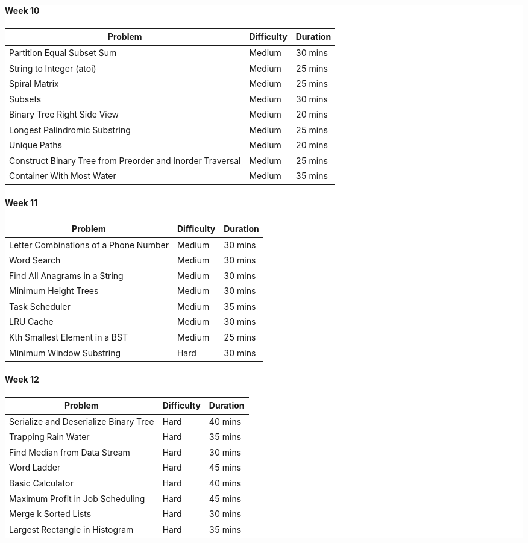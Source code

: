 #### Week 10
| Problem                                                   | Difficulty | Duration |
| --------------------------------------------------------- | ---------- | -------- |
| Partition Equal Subset Sum                                | Medium     | 30 mins  |
| String to Integer (atoi)                                  | Medium     | 25 mins  |
| Spiral Matrix                                             | Medium     | 25 mins  |
| Subsets                                                   | Medium     | 30 mins  |
| Binary Tree Right Side View                               | Medium     | 20 mins  |
| Longest Palindromic Substring                             | Medium     | 25 mins  |
| Unique Paths                                              | Medium     | 20 mins  |
| Construct Binary Tree from Preorder and Inorder Traversal | Medium     | 25 mins  |
| Container With Most Water                                 | Medium     | 35 mins  |

#### Week 11
| Problem                               | Difficulty | Duration |
| ------------------------------------- | ---------- | -------- |
| Letter Combinations of a Phone Number | Medium     | 30 mins  |
| Word Search                           | Medium     | 30 mins  |
| Find All Anagrams in a String         | Medium     | 30 mins  |
| Minimum Height Trees                  | Medium     | 30 mins  |
| Task Scheduler                        | Medium     | 35 mins  |
| LRU Cache                             | Medium     | 30 mins  |
| Kth Smallest Element in a BST         | Medium     | 25 mins  |
| Minimum Window Substring              | Hard       | 30 mins  |

#### Week 12
| Problem                               | Difficulty | Duration |
| ------------------------------------- | ---------- | -------- |
| Serialize and Deserialize Binary Tree | Hard       | 40 mins  |
| Trapping Rain Water                   | Hard       | 35 mins  |
| Find Median from Data Stream          | Hard       | 30 mins  |
| Word Ladder                           | Hard       | 45 mins  |
| Basic Calculator                      | Hard       | 40 mins  |
| Maximum Profit in Job Scheduling      | Hard       | 45 mins  |
| Merge k Sorted Lists                  | Hard       | 30 mins  |
| Largest Rectangle in Histogram        | Hard       | 35 mins  |
